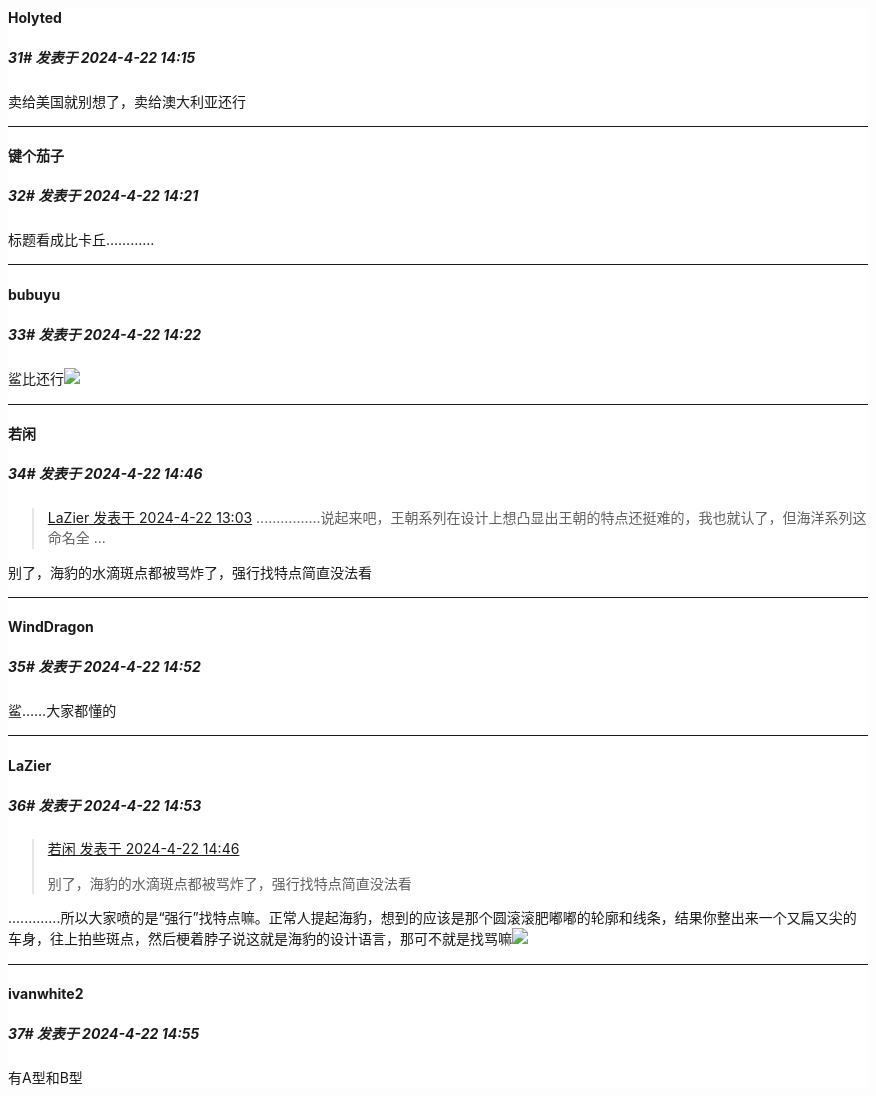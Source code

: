 ####  Holyted  
##### 31#       发表于 2024-4-22 14:15

卖给美国就别想了，卖给澳大利亚还行

*****

####  键个茄子  
##### 32#       发表于 2024-4-22 14:21

标题看成比卡丘…………

*****

####  bubuyu  
##### 33#       发表于 2024-4-22 14:22

鲨比还行<img src="https://static.saraba1st.com/image/smiley/face2017/067.png" referrerpolicy="no-referrer">

*****

####  若闲  
##### 34#       发表于 2024-4-22 14:46

<blockquote><a href="httphttps://bbs.saraba1st.com/2b/forum.php?mod=redirect&amp;goto=findpost&amp;pid=64676836&amp;ptid=2180898" target="_blank">LaZier 发表于 2024-4-22 13:03</a>
................说起来吧，王朝系列在设计上想凸显出王朝的特点还挺难的，我也就认了，但海洋系列这命名全 ...</blockquote>
别了，海豹的水滴斑点都被骂炸了，强行找特点简直没法看

*****

####  WindDragon  
##### 35#       发表于 2024-4-22 14:52

鲨……大家都懂的

*****

####  LaZier  
##### 36#       发表于 2024-4-22 14:53

<blockquote><a href="httphttps://bbs.saraba1st.com/2b/forum.php?mod=redirect&amp;goto=findpost&amp;pid=64678059&amp;ptid=2180898" target="_blank">若闲 发表于 2024-4-22 14:46</a>

别了，海豹的水滴斑点都被骂炸了，强行找特点简直没法看</blockquote>
.............所以大家喷的是“强行”找特点嘛。正常人提起海豹，想到的应该是那个圆滚滚肥嘟嘟的轮廓和线条，结果你整出来一个又扁又尖的车身，往上拍些斑点，然后梗着脖子说这就是海豹的设计语言，那可不就是找骂嘛<img src="https://static.saraba1st.com/image/smiley/face2017/067.png" referrerpolicy="no-referrer">

*****

####  ivanwhite2  
##### 37#       发表于 2024-4-22 14:55

有A型和B型
